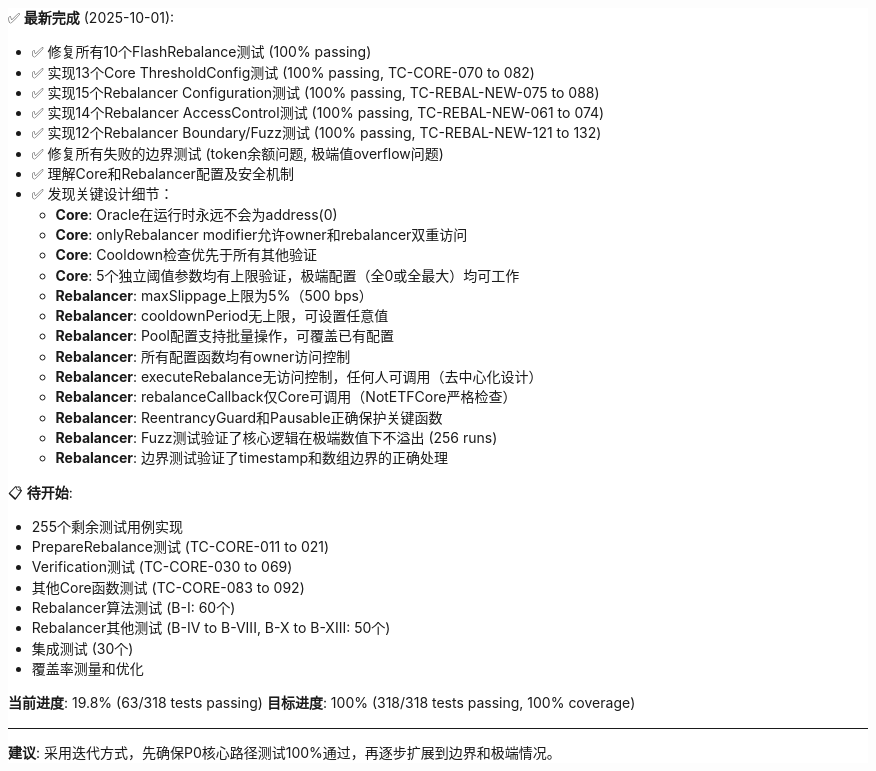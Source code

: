 ✅ **最新完成** (2025-10-01):
- ✅ 修复所有10个FlashRebalance测试 (100% passing)
- ✅ 实现13个Core ThresholdConfig测试 (100% passing, TC-CORE-070 to 082)
- ✅ 实现15个Rebalancer Configuration测试 (100% passing, TC-REBAL-NEW-075 to 088)
- ✅ 实现14个Rebalancer AccessControl测试 (100% passing, TC-REBAL-NEW-061 to 074)
- ✅ 实现12个Rebalancer Boundary/Fuzz测试 (100% passing, TC-REBAL-NEW-121 to 132)
- ✅ 修复所有失败的边界测试 (token余额问题, 极端值overflow问题)
- ✅ 理解Core和Rebalancer配置及安全机制
- ✅ 发现关键设计细节：
  - **Core**: Oracle在运行时永远不会为address(0)
  - **Core**: onlyRebalancer modifier允许owner和rebalancer双重访问
  - **Core**: Cooldown检查优先于所有其他验证
  - **Core**: 5个独立阈值参数均有上限验证，极端配置（全0或全最大）均可工作
  - **Rebalancer**: maxSlippage上限为5%（500 bps）
  - **Rebalancer**: cooldownPeriod无上限，可设置任意值
  - **Rebalancer**: Pool配置支持批量操作，可覆盖已有配置
  - **Rebalancer**: 所有配置函数均有owner访问控制
  - **Rebalancer**: executeRebalance无访问控制，任何人可调用（去中心化设计）
  - **Rebalancer**: rebalanceCallback仅Core可调用（NotETFCore严格检查）
  - **Rebalancer**: ReentrancyGuard和Pausable正确保护关键函数
  - **Rebalancer**: Fuzz测试验证了核心逻辑在极端数值下不溢出 (256 runs)
  - **Rebalancer**: 边界测试验证了timestamp和数组边界的正确处理

📋 **待开始**:
- 255个剩余测试用例实现
- PrepareRebalance测试 (TC-CORE-011 to 021)
- Verification测试 (TC-CORE-030 to 069)
- 其他Core函数测试 (TC-CORE-083 to 092)
- Rebalancer算法测试 (B-I: 60个)
- Rebalancer其他测试 (B-IV to B-VIII, B-X to B-XIII: 50个)
- 集成测试 (30个)
- 覆盖率测量和优化

**当前进度**: 19.8% (63/318 tests passing)
**目标进度**: 100% (318/318 tests passing, 100% coverage)

---

**建议**: 采用迭代方式，先确保P0核心路径测试100%通过，再逐步扩展到边界和极端情况。
